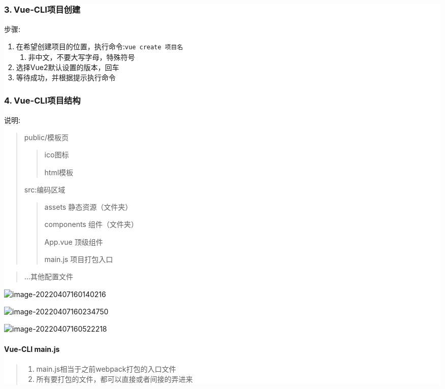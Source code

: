 



### 3. Vue-CLI项目创建

步骤:

1. 在希望创建项目的位置，执行命令:`vue create 项目名`
   1. 非中文，不要大写字母，特殊符号
2. 选择Vue2默认设置的版本，回车
3. 等待成功，并根据提示执行命令







### 4. Vue-CLI项目结构



说明:

> public/模板页
>
> > ico图标
> >
> > html模板
>
> src:编码区域
>
> >assets 静态资源（文件夹）
> >
> >components 组件（文件夹）
> >
> >App.vue 顶级组件
> >
> >main.js 项目打包入口

> ...其他配置文件

![image-20220407160140216](https://gitee.com/westblueflower/imgs/raw/master/img/202204071601731.png)

![image-20220407160234750](https://gitee.com/westblueflower/imgs/raw/master/img/202204071602735.png)

![image-20220407160522218](https://gitee.com/westblueflower/imgs/raw/master/img/202204071605745.png)







#### Vue-CLI main.js

> 1. main.js相当于之前webpack打包的入口文件
> 2. 所有要打包的文件，都可以直接或者间接的弄进来

